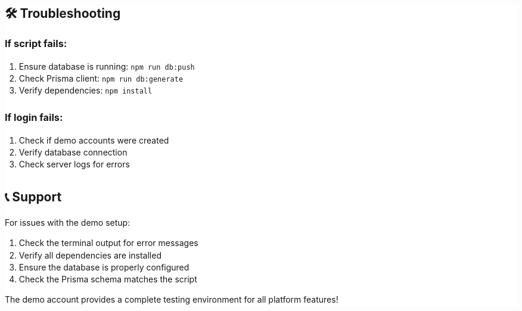 ## 🛠️ Troubleshooting

### If script fails:
1. Ensure database is running: `npm run db:push`
2. Check Prisma client: `npm run db:generate`
3. Verify dependencies: `npm install`

### If login fails:
1. Check if demo accounts were created
2. Verify database connection
3. Check server logs for errors

## 📞 Support

For issues with the demo setup:
1. Check the terminal output for error messages
2. Verify all dependencies are installed
3. Ensure the database is properly configured
4. Check the Prisma schema matches the script

The demo account provides a complete testing environment for all platform features!
